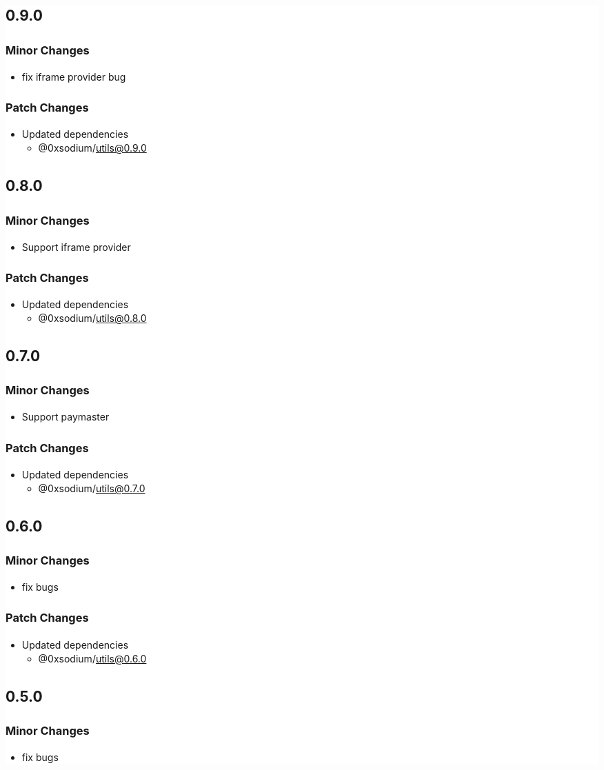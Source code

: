 ## 0.9.0

### Minor Changes

- fix iframe provider bug

### Patch Changes

- Updated dependencies
  - @0xsodium/utils@0.9.0

## 0.8.0

### Minor Changes

- Support iframe provider

### Patch Changes

- Updated dependencies
  - @0xsodium/utils@0.8.0

## 0.7.0

### Minor Changes

- Support paymaster

### Patch Changes

- Updated dependencies
  - @0xsodium/utils@0.7.0

## 0.6.0

### Minor Changes

- fix bugs

### Patch Changes

- Updated dependencies
  - @0xsodium/utils@0.6.0

## 0.5.0

### Minor Changes

- fix bugs
